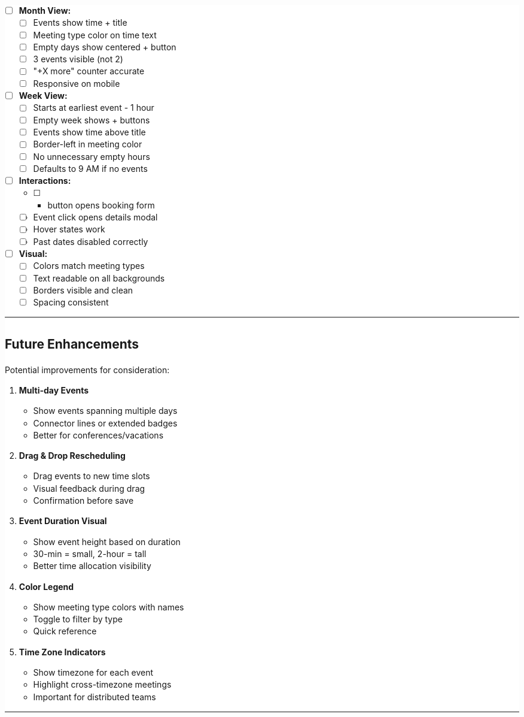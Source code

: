 - [ ] **Month View:**
  - [ ] Events show time + title
  - [ ] Meeting type color on time text
  - [ ] Empty days show centered + button
  - [ ] 3 events visible (not 2)
  - [ ] "+X more" counter accurate
  - [ ] Responsive on mobile

- [ ] **Week View:**
  - [ ] Starts at earliest event - 1 hour
  - [ ] Empty week shows + buttons
  - [ ] Events show time above title
  - [ ] Border-left in meeting color
  - [ ] No unnecessary empty hours
  - [ ] Defaults to 9 AM if no events

- [ ] **Interactions:**
  - [ ] + button opens booking form
  - [ ] Event click opens details modal
  - [ ] Hover states work
  - [ ] Past dates disabled correctly

- [ ] **Visual:**
  - [ ] Colors match meeting types
  - [ ] Text readable on all backgrounds
  - [ ] Borders visible and clean
  - [ ] Spacing consistent

---

## Future Enhancements

Potential improvements for consideration:

1. **Multi-day Events**
   - Show events spanning multiple days
   - Connector lines or extended badges
   - Better for conferences/vacations

2. **Drag & Drop Rescheduling**
   - Drag events to new time slots
   - Visual feedback during drag
   - Confirmation before save

3. **Event Duration Visual**
   - Show event height based on duration
   - 30-min = small, 2-hour = tall
   - Better time allocation visibility

4. **Color Legend**
   - Show meeting type colors with names
   - Toggle to filter by type
   - Quick reference

5. **Time Zone Indicators**
   - Show timezone for each event
   - Highlight cross-timezone meetings
   - Important for distributed teams

---